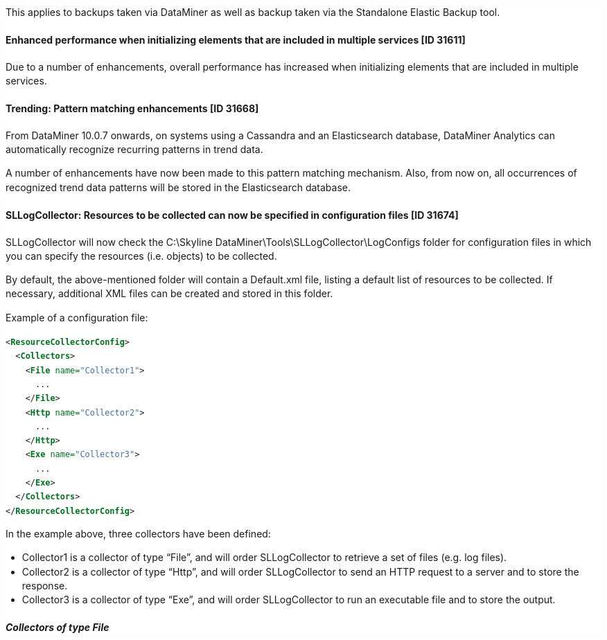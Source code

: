 This applies to backups taken via DataMiner as well as backup taken via the Standalone Elastic Backup tool.

#### Enhanced performance when initializing elements that are included in multiple services \[ID 31611\]

Due to a number of enhancements, overall performance has increased when initializing elements that are included in multiple services.

#### Trending: Pattern matching enhancements \[ID 31668\]

From DataMiner 10.0.7 onwards, on systems using a Cassandra and an Elasticsearch database, DataMiner Analytics can automatically recognize recurring patterns in trend data.

A number of enhancements have now been made to this pattern matching mechanism. Also, from now on, all occurrences of recognized trend data patterns will be stored in the Elasticsearch database.

#### SLLogCollector: Resources to be collected can now be specified in configuration files \[ID 31674\]

SLLogCollector will now check the C:\\Skyline DataMiner\\Tools\\SLLogCollector\\LogConfigs folder for configuration files in which you can specify the resources (i.e. objects) to be collected.

By default, the above-mentioned folder will contain a Default.xml file, listing a default list of resources to be collected. If necessary, additional XML files can be created and stored in this folder.

Example of a configuration file:

```xml
<ResourceCollectorConfig>
  <Collectors>
    <File name="Collector1">
      ...
    </File>
    <Http name="Collector2">
      ...
    </Http>
    <Exe name="Collector3">
      ...
    </Exe>
  </Collectors>
</ResourceCollectorConfig>
```

In the example above, three collectors have been defined:

- Collector1 is a collector of type “File”, and will order SLLogCollector to retrieve a set of files (e.g. log files).
- Collector2 is a collector of type “Http”, and will order SLLogCollector to send an HTTP request to a server and to store the response.
- Collector3 is a collector of type “Exe”, and will order SLLogCollector to run an executable file and to store the output.

##### Collectors of type File
